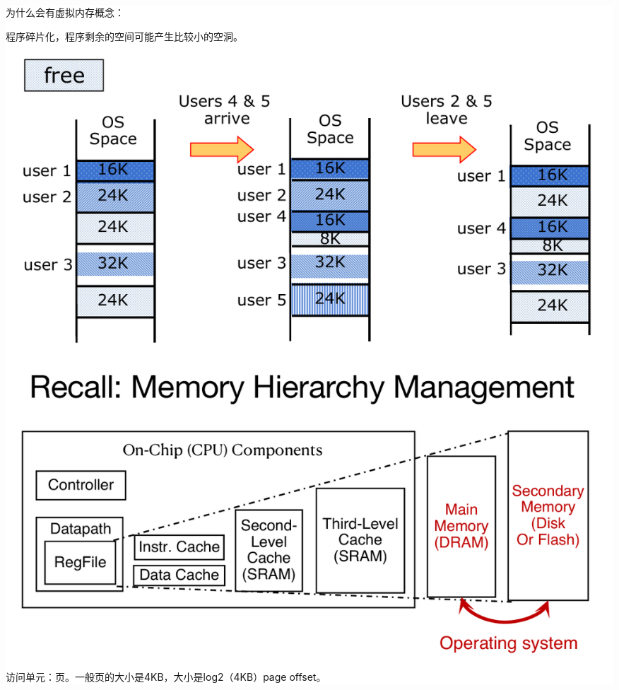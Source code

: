 为什么会有虚拟内存概念：

程序碎片化，程序剩余的空间可能产生比较小的空洞。![image-20250527084001770](assets/image-20250527084001770.png)

![image-20250527084204280](assets/image-20250527084204280.png)

访问单元：页。一般页的大小是4KB，大小是log2（4KB）page offset。
